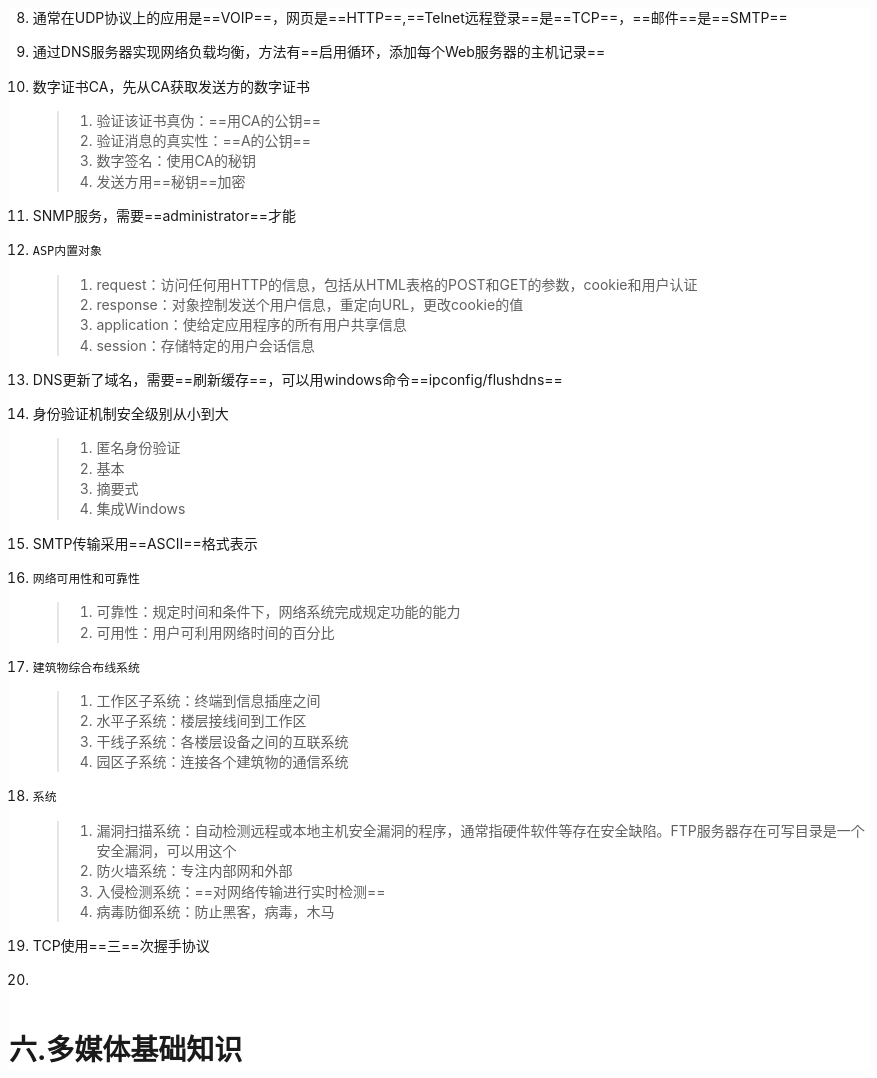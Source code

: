    

8. 通常在UDP协议上的应用是==VOIP==，网页是==HTTP==,==Telnet远程登录==是==TCP==，==邮件==是==SMTP==

9. 通过DNS服务器实现网络负载均衡，方法有==启用循环，添加每个Web服务器的主机记录==

10. 数字证书CA，先从CA获取发送方的数字证书

    > 1. 验证该证书真伪：==用CA的公钥==
    > 2. 验证消息的真实性：==A的公钥==
    > 3. 数字签名：使用CA的秘钥
    > 4. 发送方用==秘钥==加密

11. SNMP服务，需要==administrator==才能

12. `ASP内置对象`

    > 1. request：访问任何用HTTP的信息，包括从HTML表格的POST和GET的参数，cookie和用户认证
    > 2. response：对象控制发送个用户信息，重定向URL，更改cookie的值
    > 3. application：使给定应用程序的所有用户共享信息
    > 4. session：存储特定的用户会话信息

13. DNS更新了域名，需要==刷新缓存==，可以用windows命令==ipconfig/flushdns==

14. 身份验证机制安全级别从小到大

    > 1. 匿名身份验证
    > 2. 基本
    > 3. 摘要式
    > 4. 集成Windows

15. SMTP传输采用==ASCII==格式表示

16. `网络可用性和可靠性`

    > 1. 可靠性：规定时间和条件下，网络系统完成规定功能的能力
    > 2. 可用性：用户可利用网络时间的百分比

17. `建筑物综合布线系统`

    > 1. 工作区子系统：终端到信息插座之间
    > 2. 水平子系统：楼层接线间到工作区
    > 3. 干线子系统：各楼层设备之间的互联系统
    > 4. 园区子系统：连接各个建筑物的通信系统

18. `系统`

    > 1. 漏洞扫描系统：自动检测远程或本地主机安全漏洞的程序，通常指硬件软件等存在安全缺陷。FTP服务器存在可写目录是一个安全漏洞，可以用这个
    > 2. 防火墙系统：专注内部网和外部
    > 3. 入侵检测系统：==对网络传输进行实时检测==
    > 4. 病毒防御系统：防止黑客，病毒，木马

19. TCP使用==三==次握手协议

20. 



# 六.多媒体基础知识
